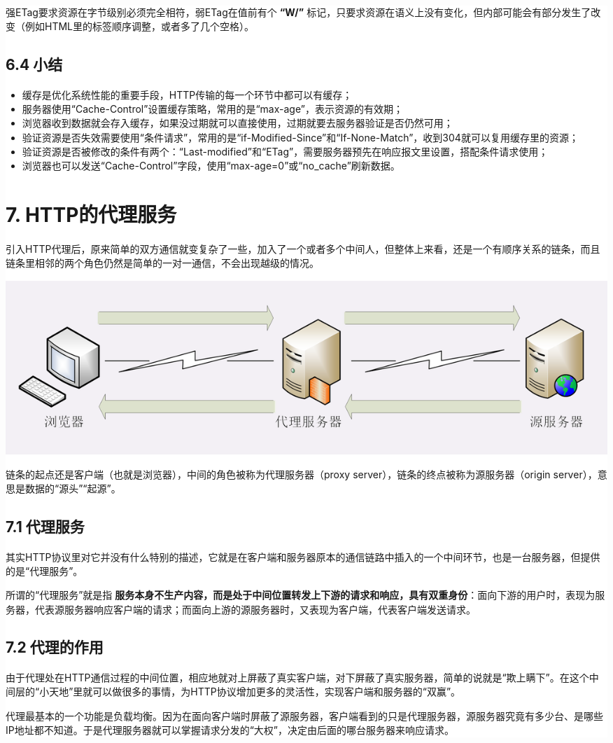 强ETag要求资源在字节级别必须完全相符，弱ETag在值前有个 **“W/”** 标记，只要求资源在语义上没有变化，但内部可能会有部分发生了改变（例如HTML里的标签顺序调整，或者多了几个空格）。

## 6.4 小结

+ 缓存是优化系统性能的重要手段，HTTP传输的每一个环节中都可以有缓存；
+ 服务器使用“Cache-Control”设置缓存策略，常用的是“max-age”，表示资源的有效期；
+ 浏览器收到数据就会存入缓存，如果没过期就可以直接使用，过期就要去服务器验证是否仍然可用；
+ 验证资源是否失效需要使用“条件请求”，常用的是“if-Modified-Since”和“If-None-Match”，收到304就可以复用缓存里的资源；
+ 验证资源是否被修改的条件有两个：“Last-modified”和“ETag”，需要服务器预先在响应报文里设置，搭配条件请求使用；
+ 浏览器也可以发送“Cache-Control”字段，使用“max-age=0”或“no_cache”刷新数据。

# 7. HTTP的代理服务

引入HTTP代理后，原来简单的双方通信就变复杂了一些，加入了一个或者多个中间人，但整体上来看，还是一个有顺序关系的链条，而且链条里相邻的两个角色仍然是简单的一对一通信，不会出现越级的情况。

![HTTP的代理](./images/HTTP的代理.png)

链条的起点还是客户端（也就是浏览器），中间的角色被称为代理服务器（proxy server），链条的终点被称为源服务器（origin server），意思是数据的“源头”“起源”。

## 7.1 代理服务

其实HTTP协议里对它并没有什么特别的描述，它就是在客户端和服务器原本的通信链路中插入的一个中间环节，也是一台服务器，但提供的是“代理服务”。

所谓的“代理服务”就是指 **服务本身不生产内容，而是处于中间位置转发上下游的请求和响应，具有双重身份**：面向下游的用户时，表现为服务器，代表源服务器响应客户端的请求；而面向上游的源服务器时，又表现为客户端，代表客户端发送请求。

## 7.2 代理的作用

由于代理处在HTTP通信过程的中间位置，相应地就对上屏蔽了真实客户端，对下屏蔽了真实服务器，简单的说就是“欺上瞒下”。在这个中间层的“小天地”里就可以做很多的事情，为HTTP协议增加更多的灵活性，实现客户端和服务器的“双赢”。

代理最基本的一个功能是负载均衡。因为在面向客户端时屏蔽了源服务器，客户端看到的只是代理服务器，源服务器究竟有多少台、是哪些IP地址都不知道。于是代理服务器就可以掌握请求分发的“大权”，决定由后面的哪台服务器来响应请求。
